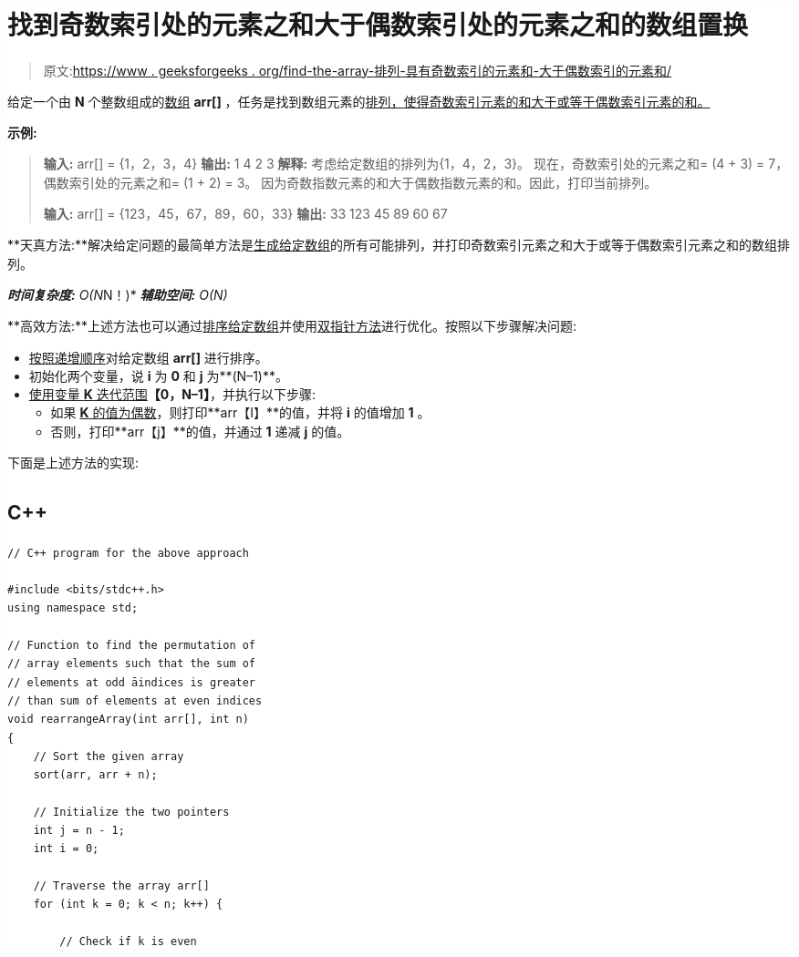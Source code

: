 # 找到奇数索引处的元素之和大于偶数索引处的元素之和的数组置换

> 原文:[https://www . geeksforgeeks . org/find-the-array-排列-具有奇数索引的元素和-大于偶数索引的元素和/](https://www.geeksforgeeks.org/find-the-array-permutation-having-sum-of-elements-at-odd-indices-greater-than-sum-of-elements-at-even-indices/)

给定一个由 **N** 个整数组成的[数组](https://www.geeksforgeeks.org/introduction-to-arrays/) **arr[]** ，任务是找到数组元素的[排列，使得奇数索引元素的和大于或等于偶数索引元素的和。](https://www.geeksforgeeks.org/permute-the-elements-of-an-array-following-given-order/)

**示例:**

> **输入:** arr[] = {1，2，3，4}
> **输出:** 1 4 2 3
> **解释:**
> 考虑给定数组的排列为{1，4，2，3}。
> 现在，奇数索引处的元素之和= (4 + 3) = 7，偶数索引处的元素之和= (1 + 2) = 3。
> 因为奇数指数元素的和大于偶数指数元素的和。因此，打印当前排列。
> 
> **输入:** arr[] = {123，45，67，89，60，33}
> **输出:** 33 123 45 89 60 67

**天真方法:**解决给定问题的最简单方法是[生成给定数组](https://www.geeksforgeeks.org/heaps-algorithm-for-generating-permutations/)的所有可能排列，并打印奇数索引元素之和大于或等于偶数索引元素之和的数组排列。

***时间复杂度:** O(N*N！)*
***辅助空间:** O(N)*

**高效方法:**上述方法也可以通过[排序给定数组](https://www.geeksforgeeks.org/sorting-algorithms/)并使用[双指针方法](https://www.geeksforgeeks.org/two-pointers-technique/)进行优化。按照以下步骤解决问题:

*   [按照递增顺序](https://www.geeksforgeeks.org/c-program-to-sort-an-array-in-ascending-order/)对给定数组 **arr[]** 进行排序。
*   初始化两个变量，说 **i** 为 **0** 和 **j** 为**(N–1)**。
*   [使用变量 **K** 迭代范围](https://www.geeksforgeeks.org/range-based-loop-c/)**【0，N–1】**，并执行以下步骤:
    *   如果 [**K** 的值为偶数](https://www.geeksforgeeks.org/check-whether-given-number-even-odd/)，则打印**arr【I】**的值，并将 **i** 的值增加 **1** 。
    *   否则，打印**arr【j】**的值，并通过 **1** 递减 **j** 的值。

下面是上述方法的实现:

## C++

```
// C++ program for the above approach

#include <bits/stdc++.h>
using namespace std;

// Function to find the permutation of
// array elements such that the sum of
// elements at odd āindices is greater
// than sum of elements at even indices
void rearrangeArray(int arr[], int n)
{
    // Sort the given array
    sort(arr, arr + n);

    // Initialize the two pointers
    int j = n - 1;
    int i = 0;

    // Traverse the array arr[]
    for (int k = 0; k < n; k++) {

        // Check if k is even
```
